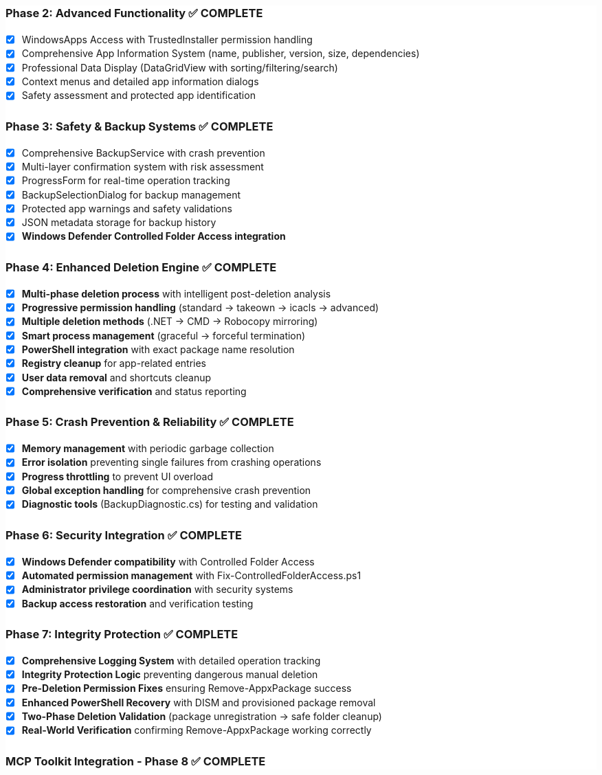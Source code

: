 ### Phase 2: Advanced Functionality ✅ COMPLETE  
- [x] WindowsApps Access with TrustedInstaller permission handling
- [x] Comprehensive App Information System (name, publisher, version, size, dependencies)
- [x] Professional Data Display (DataGridView with sorting/filtering/search)
- [x] Context menus and detailed app information dialogs
- [x] Safety assessment and protected app identification

### Phase 3: Safety & Backup Systems ✅ COMPLETE
- [x] Comprehensive BackupService with crash prevention
- [x] Multi-layer confirmation system with risk assessment
- [x] ProgressForm for real-time operation tracking
- [x] BackupSelectionDialog for backup management
- [x] Protected app warnings and safety validations
- [x] JSON metadata storage for backup history
- [x] **Windows Defender Controlled Folder Access integration**

### Phase 4: Enhanced Deletion Engine ✅ COMPLETE
- [x] **Multi-phase deletion process** with intelligent post-deletion analysis
- [x] **Progressive permission handling** (standard → takeown → icacls → advanced)
- [x] **Multiple deletion methods** (.NET → CMD → Robocopy mirroring)
- [x] **Smart process management** (graceful → forceful termination)
- [x] **PowerShell integration** with exact package name resolution
- [x] **Registry cleanup** for app-related entries
- [x] **User data removal** and shortcuts cleanup
- [x] **Comprehensive verification** and status reporting

### Phase 5: Crash Prevention & Reliability ✅ COMPLETE
- [x] **Memory management** with periodic garbage collection
- [x] **Error isolation** preventing single failures from crashing operations
- [x] **Progress throttling** to prevent UI overload  
- [x] **Global exception handling** for comprehensive crash prevention
- [x] **Diagnostic tools** (BackupDiagnostic.cs) for testing and validation

### Phase 6: Security Integration ✅ COMPLETE
- [x] **Windows Defender compatibility** with Controlled Folder Access
- [x] **Automated permission management** with Fix-ControlledFolderAccess.ps1
- [x] **Administrator privilege coordination** with security systems
- [x] **Backup access restoration** and verification testing

### Phase 7: Integrity Protection ✅ COMPLETE
- [x] **Comprehensive Logging System** with detailed operation tracking
- [x] **Integrity Protection Logic** preventing dangerous manual deletion
- [x] **Pre-Deletion Permission Fixes** ensuring Remove-AppxPackage success
- [x] **Enhanced PowerShell Recovery** with DISM and provisioned package removal
- [x] **Two-Phase Deletion Validation** (package unregistration → safe folder cleanup)
- [x] **Real-World Verification** confirming Remove-AppxPackage working correctly

### MCP Toolkit Integration - Phase 8 ✅ COMPLETE
